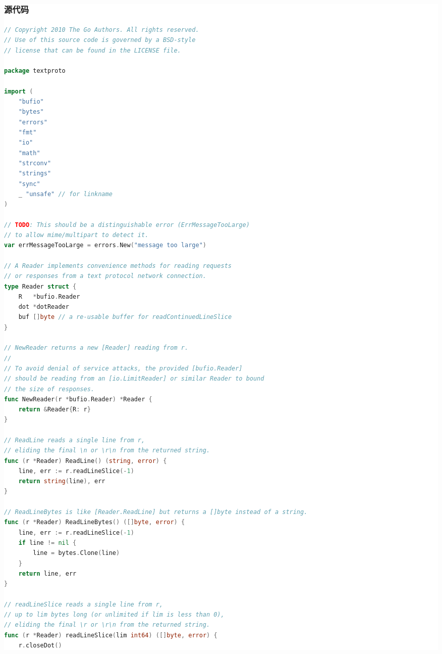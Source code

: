 ### 源代码
```go
// Copyright 2010 The Go Authors. All rights reserved.
// Use of this source code is governed by a BSD-style
// license that can be found in the LICENSE file.

package textproto

import (
	"bufio"
	"bytes"
	"errors"
	"fmt"
	"io"
	"math"
	"strconv"
	"strings"
	"sync"
	_ "unsafe" // for linkname
)

// TODO: This should be a distinguishable error (ErrMessageTooLarge)
// to allow mime/multipart to detect it.
var errMessageTooLarge = errors.New("message too large")

// A Reader implements convenience methods for reading requests
// or responses from a text protocol network connection.
type Reader struct {
	R   *bufio.Reader
	dot *dotReader
	buf []byte // a re-usable buffer for readContinuedLineSlice
}

// NewReader returns a new [Reader] reading from r.
//
// To avoid denial of service attacks, the provided [bufio.Reader]
// should be reading from an [io.LimitReader] or similar Reader to bound
// the size of responses.
func NewReader(r *bufio.Reader) *Reader {
	return &Reader{R: r}
}

// ReadLine reads a single line from r,
// eliding the final \n or \r\n from the returned string.
func (r *Reader) ReadLine() (string, error) {
	line, err := r.readLineSlice(-1)
	return string(line), err
}

// ReadLineBytes is like [Reader.ReadLine] but returns a []byte instead of a string.
func (r *Reader) ReadLineBytes() ([]byte, error) {
	line, err := r.readLineSlice(-1)
	if line != nil {
		line = bytes.Clone(line)
	}
	return line, err
}

// readLineSlice reads a single line from r,
// up to lim bytes long (or unlimited if lim is less than 0),
// eliding the final \r or \r\n from the returned string.
func (r *Reader) readLineSlice(lim int64) ([]byte, error) {
	r.closeDot()
```